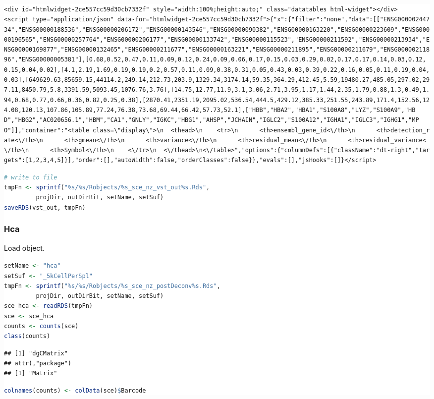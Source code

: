 ```{=html}
<div id="htmlwidget-2ce557cc59d30cb7332f" style="width:100%;height:auto;" class="datatables html-widget"></div>
<script type="application/json" data-for="htmlwidget-2ce557cc59d30cb7332f">{"x":{"filter":"none","data":[["ENSG00000244734","ENSG00000188536","ENSG00000206172","ENSG00000143546","ENSG00000090382","ENSG00000163220","ENSG00000223609","ENSG00000196565","ENSG00000257764","ENSG00000206177","ENSG00000133742","ENSG00000115523","ENSG00000211592","ENSG00000213934","ENSG00000169877","ENSG00000132465","ENSG00000211677","ENSG00000163221","ENSG00000211895","ENSG00000211679","ENSG00000211896","ENSG00000005381"],[0.68,0.52,0.47,0.11,0.09,0.12,0.24,0.09,0.06,0.17,0.15,0.03,0.29,0.02,0.17,0.17,0.14,0.03,0.12,0.15,0.04,0.02],[4.1,2.19,1.69,0.19,0.19,0.2,0.57,0.11,0.09,0.38,0.31,0.05,0.43,0.03,0.39,0.22,0.16,0.05,0.11,0.19,0.04,0.03],[649629.63,85659.15,44114.2,249.14,212.73,203.9,1329.34,3174.14,59.35,364.29,412.45,5.59,19480.27,485.05,297.02,297.11,8450.79,5.8,3391.59,5093.45,1076.76,3.76],[14.75,12.77,11.9,3.1,3.06,2.71,3.95,1.17,1.44,2.35,1.79,0.88,1.3,0.49,1.94,0.68,0.77,0.66,0.36,0.82,0.25,0.38],[2870.41,2351.19,2095.02,536.54,444.5,429.12,385.33,251.55,243.89,171.4,152.56,124.08,120.13,107.86,105.89,77.24,76.38,73.68,69.44,66.42,57.73,52.1],["HBB","HBA2","HBA1","S100A8","LYZ","S100A9","HBD","HBG2","AC020656.1","HBM","CA1","GNLY","IGKC","HBG1","AHSP","JCHAIN","IGLC2","S100A12","IGHA1","IGLC3","IGHG1","MPO"]],"container":"<table class=\"display\">\n  <thead>\n    <tr>\n      <th>ensembl_gene_id<\/th>\n      <th>detection_rate<\/th>\n      <th>gmean<\/th>\n      <th>variance<\/th>\n      <th>residual_mean<\/th>\n      <th>residual_variance<\/th>\n      <th>Symbol<\/th>\n    <\/tr>\n  <\/thead>\n<\/table>","options":{"columnDefs":[{"className":"dt-right","targets":[1,2,3,4,5]}],"order":[],"autoWidth":false,"orderClasses":false}},"evals":[],"jsHooks":[]}</script>
```


```r
# write to file
tmpFn <- sprintf("%s/%s/Robjects/%s_sce_nz_vst_out%s.Rds",
		 projDir, outDirBit, setName, setSuf)
saveRDS(vst_out, tmpFn)
```

### Hca

Load object.


```r
setName <- "hca"
setSuf <- "_5kCellPerSpl"
tmpFn <- sprintf("%s/%s/Robjects/%s_sce_nz_postDeconv%s.Rds",
		 projDir, outDirBit, setName, setSuf)
sce_hca <- readRDS(tmpFn)
sce <- sce_hca
counts <- counts(sce)
class(counts)
```

```
## [1] "dgCMatrix"
## attr(,"package")
## [1] "Matrix"
```

```r
colnames(counts) <- colData(sce)$Barcode
```
